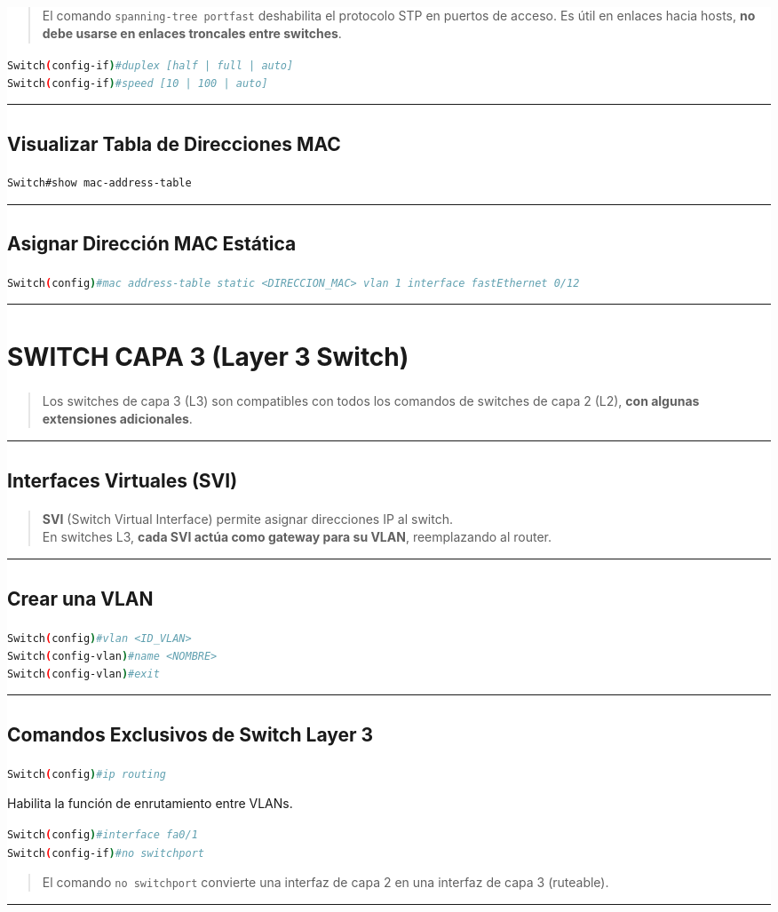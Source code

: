 > El comando `spanning-tree portfast` deshabilita el protocolo STP en puertos de acceso. Es útil en enlaces hacia hosts, **no debe usarse en enlaces troncales entre switches**.

```bash
Switch(config-if)#duplex [half | full | auto]
Switch(config-if)#speed [10 | 100 | auto]
```

---

## Visualizar Tabla de Direcciones MAC

```bash
Switch#show mac-address-table
```

---

## Asignar Dirección MAC Estática

```bash
Switch(config)#mac address-table static <DIRECCION_MAC> vlan 1 interface fastEthernet 0/12
```

---

# SWITCH CAPA 3 (Layer 3 Switch)

>Los switches de capa 3 (L3) son compatibles con todos los comandos de switches de capa 2 (L2), **con algunas extensiones adicionales**.

---

## Interfaces Virtuales (SVI)

> **SVI** (Switch Virtual Interface) permite asignar direcciones IP al switch.  
> En switches L3, **cada SVI actúa como gateway para su VLAN**, reemplazando al router.

---
## Crear una VLAN

```bash
Switch(config)#vlan <ID_VLAN>
Switch(config-vlan)#name <NOMBRE>
Switch(config-vlan)#exit
```
---
## Comandos Exclusivos de Switch Layer 3

```bash
Switch(config)#ip routing
```

Habilita la función de enrutamiento entre VLANs.

```bash
Switch(config)#interface fa0/1
Switch(config-if)#no switchport
```

> El comando `no switchport` convierte una interfaz de capa 2 en una interfaz de capa 3 (ruteable).
---
